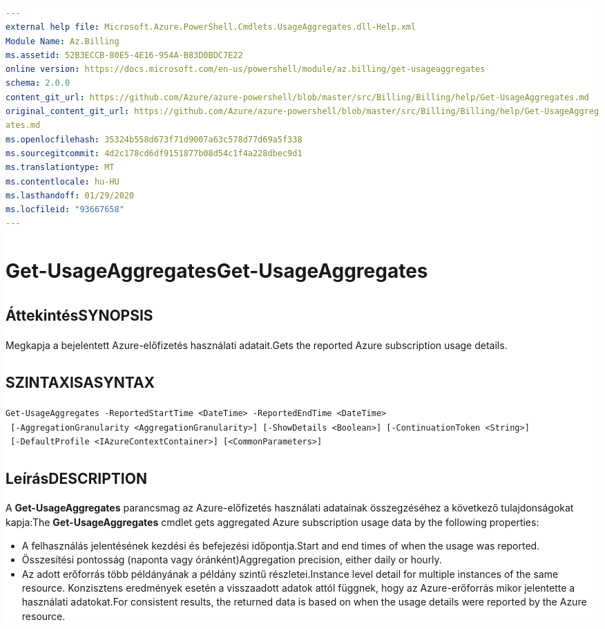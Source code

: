 ```yaml
---
external help file: Microsoft.Azure.PowerShell.Cmdlets.UsageAggregates.dll-Help.xml
Module Name: Az.Billing
ms.assetid: 52B3ECCB-80E5-4E16-954A-B83D0BDC7E22
online version: https://docs.microsoft.com/en-us/powershell/module/az.billing/get-usageaggregates
schema: 2.0.0
content_git_url: https://github.com/Azure/azure-powershell/blob/master/src/Billing/Billing/help/Get-UsageAggregates.md
original_content_git_url: https://github.com/Azure/azure-powershell/blob/master/src/Billing/Billing/help/Get-UsageAggregates.md
ms.openlocfilehash: 35324b558d673f71d9007a63c578d77d69a5f338
ms.sourcegitcommit: 4d2c178cd6df9151877b08d54c1f4a228dbec9d1
ms.translationtype: MT
ms.contentlocale: hu-HU
ms.lasthandoff: 01/29/2020
ms.locfileid: "93667658"
---
```

# <span data-ttu-id="886b8-101">Get-UsageAggregates</span><span class="sxs-lookup"><span data-stu-id="886b8-101">Get-UsageAggregates</span></span>

## <span data-ttu-id="886b8-102">Áttekintés</span><span class="sxs-lookup"><span data-stu-id="886b8-102">SYNOPSIS</span></span>
<span data-ttu-id="886b8-103">Megkapja a bejelentett Azure-előfizetés használati adatait.</span><span class="sxs-lookup"><span data-stu-id="886b8-103">Gets the reported Azure subscription usage details.</span></span>

## <span data-ttu-id="886b8-104">SZINTAXISA</span><span class="sxs-lookup"><span data-stu-id="886b8-104">SYNTAX</span></span>

```
Get-UsageAggregates -ReportedStartTime <DateTime> -ReportedEndTime <DateTime>
 [-AggregationGranularity <AggregationGranularity>] [-ShowDetails <Boolean>] [-ContinuationToken <String>]
 [-DefaultProfile <IAzureContextContainer>] [<CommonParameters>]
```

## <span data-ttu-id="886b8-105">Leírás</span><span class="sxs-lookup"><span data-stu-id="886b8-105">DESCRIPTION</span></span>
<span data-ttu-id="886b8-106">A **Get-UsageAggregates** parancsmag az Azure-előfizetés használati adatainak összegzéséhez a következő tulajdonságokat kapja:</span><span class="sxs-lookup"><span data-stu-id="886b8-106">The **Get-UsageAggregates** cmdlet gets aggregated Azure subscription usage data by the following properties:</span></span> 
- <span data-ttu-id="886b8-107">A felhasználás jelentésének kezdési és befejezési időpontja.</span><span class="sxs-lookup"><span data-stu-id="886b8-107">Start and end times of when the usage was reported.</span></span>
- <span data-ttu-id="886b8-108">Összesítési pontosság (naponta vagy óránként)</span><span class="sxs-lookup"><span data-stu-id="886b8-108">Aggregation precision, either daily or hourly.</span></span>
- <span data-ttu-id="886b8-109">Az adott erőforrás több példányának a példány szintű részletei.</span><span class="sxs-lookup"><span data-stu-id="886b8-109">Instance level detail for multiple instances of the same resource.</span></span>
<span data-ttu-id="886b8-110">Konzisztens eredmények esetén a visszaadott adatok attól függnek, hogy az Azure-erőforrás mikor jelentette a használati adatokat.</span><span class="sxs-lookup"><span data-stu-id="886b8-110">For consistent results, the returned data is based on when the usage details were reported by the Azure resource.</span></span>